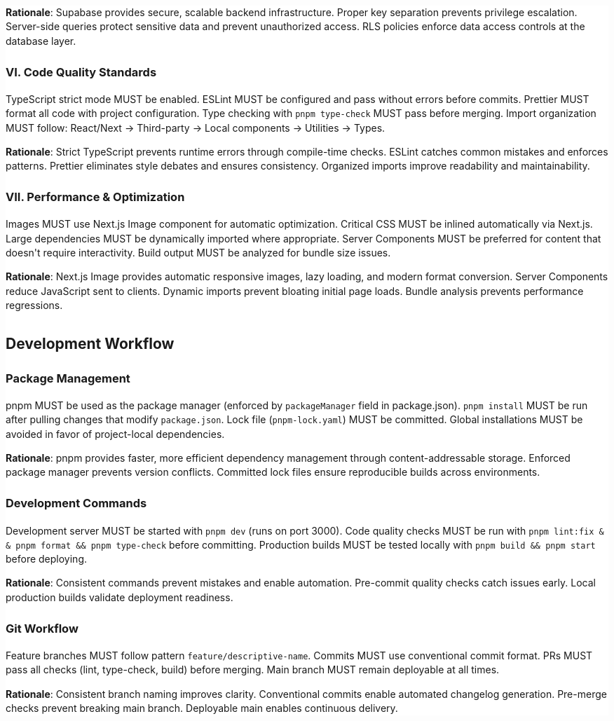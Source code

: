 **Rationale**: Supabase provides secure, scalable backend infrastructure. Proper key separation prevents privilege escalation. Server-side queries protect sensitive data and prevent unauthorized access. RLS policies enforce data access controls at the database layer.

### VI. Code Quality Standards
TypeScript strict mode MUST be enabled. ESLint MUST be configured and pass without errors before commits. Prettier MUST format all code with project configuration. Type checking with `pnpm type-check` MUST pass before merging. Import organization MUST follow: React/Next → Third-party → Local components → Utilities → Types.

**Rationale**: Strict TypeScript prevents runtime errors through compile-time checks. ESLint catches common mistakes and enforces patterns. Prettier eliminates style debates and ensures consistency. Organized imports improve readability and maintainability.

### VII. Performance & Optimization
Images MUST use Next.js Image component for automatic optimization. Critical CSS MUST be inlined automatically via Next.js. Large dependencies MUST be dynamically imported where appropriate. Server Components MUST be preferred for content that doesn't require interactivity. Build output MUST be analyzed for bundle size issues.

**Rationale**: Next.js Image provides automatic responsive images, lazy loading, and modern format conversion. Server Components reduce JavaScript sent to clients. Dynamic imports prevent bloating initial page loads. Bundle analysis prevents performance regressions.

## Development Workflow

### Package Management
pnpm MUST be used as the package manager (enforced by `packageManager` field in package.json). `pnpm install` MUST be run after pulling changes that modify `package.json`. Lock file (`pnpm-lock.yaml`) MUST be committed. Global installations MUST be avoided in favor of project-local dependencies.

**Rationale**: pnpm provides faster, more efficient dependency management through content-addressable storage. Enforced package manager prevents version conflicts. Committed lock files ensure reproducible builds across environments.

### Development Commands
Development server MUST be started with `pnpm dev` (runs on port 3000). Code quality checks MUST be run with `pnpm lint:fix && pnpm format && pnpm type-check` before committing. Production builds MUST be tested locally with `pnpm build && pnpm start` before deploying.

**Rationale**: Consistent commands prevent mistakes and enable automation. Pre-commit quality checks catch issues early. Local production builds validate deployment readiness.

### Git Workflow
Feature branches MUST follow pattern `feature/descriptive-name`. Commits MUST use conventional commit format. PRs MUST pass all checks (lint, type-check, build) before merging. Main branch MUST remain deployable at all times.

**Rationale**: Consistent branch naming improves clarity. Conventional commits enable automated changelog generation. Pre-merge checks prevent breaking main branch. Deployable main enables continuous delivery.
